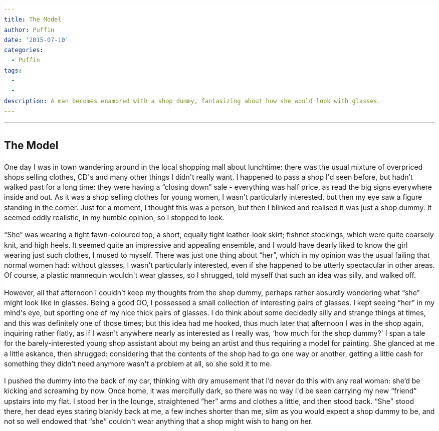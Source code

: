 ```yaml
---
title: The Model
author: Puffin
date: '2015-07-10'
categories:
  - Puffin
tags:
  - 
  - 
description: A man becomes enamored with a shop dummy, fantasizing about how she would look with glasses.
---
```

-------------
The Model
-------------

One day I was in town wandering around in the local shopping mall about lunchtime: there was the usual mixture of overpriced shops selling clothes, CD's and many other things I didn't really want. I happened to pass a shop I'd seen before, but hadn’t walked past for a long time: they were having a “closing down” sale - everything was half price, as read the big signs everywhere inside and out. As it was a shop selling clothes for young women, I wasn't particularly interested, but then my eye saw a figure standing in the corner. Just for a moment, I thought this was a person, but then I blinked and realised it was just a shop dummy. It seemed oddly realistic, in my humble opinion, so I stopped to look.

“She” was wearing a tight fawn-coloured top, a short, equally tight leather-look skirt; fishnet stockings, which were quite coarsely knit, and high heels. It seemed quite an impressive and appealing ensemble, and I would have dearly liked to know the girl wearing just such clothes, I mused to myself. There was just one thing about “her”, which in my opinion was the usual failing that normal women had: without glasses, I wasn't particularly interested, even if she happened to be utterly spectacular in other areas. Of course, a plastic mannequin wouldn't wear glasses, so I shrugged, told myself that such an idea was silly, and walked off.

However, all that afternoon I couldn’t keep my thoughts from the shop dummy, perhaps rather absurdly wondering what “she” might look like in glasses. Being a good OO, I possessed a small collection of interesting pairs of glasses. I kept seeing “her” in my mind's eye, but sporting one of my nice thick pairs of glasses. I do think about some decidedly silly and strange things at times, and this was definitely one of those times; but this idea had me hooked, thus much later that afternoon I was in the shop again, inquiring rather flatly, as if I wasn't anywhere nearly as interested as I really was,
‘how much for the shop dummy?'
I span a tale for the barely-interested young shop assistant about my being an artist and thus requiring a model for painting. She glanced at me a little askance, then shrugged: considering that the contents of the shop had to go one way or another, getting a little cash for something they didn’t need anymore wasn't a problem at all, so she sold it to me.

I pushed the dummy into the back of my car, thinking with dry amusement that I’d never do this with any real woman: she’d be kicking and screaming by now. Once home, it was mercifully dark, so there was no way I'd be seen carrying my new “friend” upstairs into my flat. I stood her in the lounge, straightened “her” arms and clothes a little, and then stood back. “She” stood there, her dead eyes staring blankly back at me, a few inches shorter than me, slim as you would expect a shop dummy to be, and not so well endowed that “she” couldn't wear anything that a shop might wish to hang on her.
